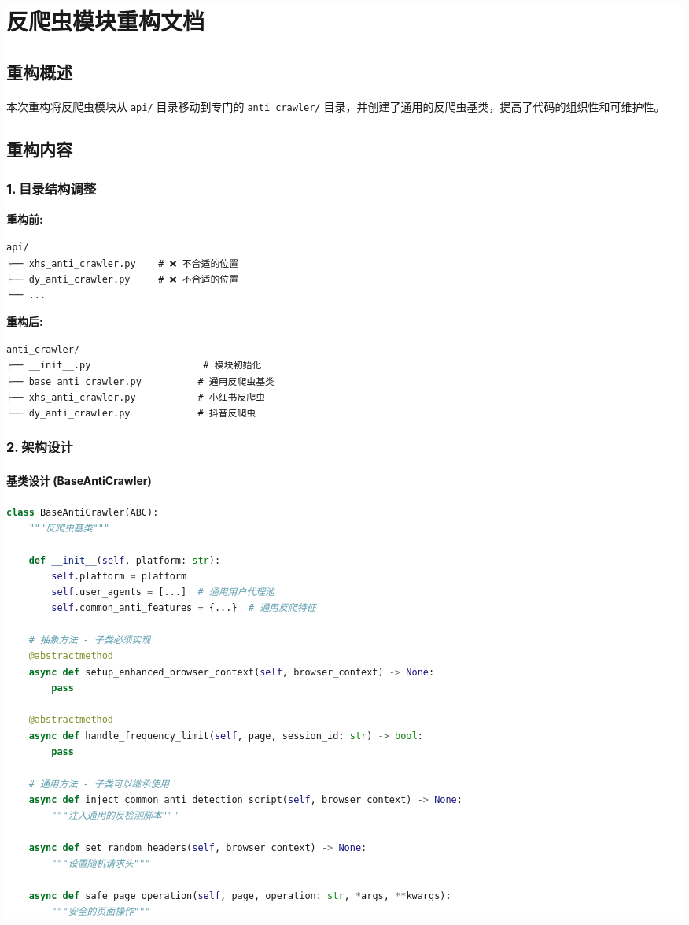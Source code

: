 # 反爬虫模块重构文档

## 重构概述

本次重构将反爬虫模块从 `api/` 目录移动到专门的 `anti_crawler/` 目录，并创建了通用的反爬虫基类，提高了代码的组织性和可维护性。

## 重构内容

### 1. 目录结构调整

**重构前:**
```
api/
├── xhs_anti_crawler.py    # ❌ 不合适的位置
├── dy_anti_crawler.py     # ❌ 不合适的位置
└── ...
```

**重构后:**
```
anti_crawler/
├── __init__.py                    # 模块初始化
├── base_anti_crawler.py          # 通用反爬虫基类
├── xhs_anti_crawler.py           # 小红书反爬虫
└── dy_anti_crawler.py            # 抖音反爬虫
```

### 2. 架构设计

#### 基类设计 (BaseAntiCrawler)

```python
class BaseAntiCrawler(ABC):
    """反爬虫基类"""
    
    def __init__(self, platform: str):
        self.platform = platform
        self.user_agents = [...]  # 通用用户代理池
        self.common_anti_features = {...}  # 通用反爬特征
    
    # 抽象方法 - 子类必须实现
    @abstractmethod
    async def setup_enhanced_browser_context(self, browser_context) -> None:
        pass
    
    @abstractmethod
    async def handle_frequency_limit(self, page, session_id: str) -> bool:
        pass
    
    # 通用方法 - 子类可以继承使用
    async def inject_common_anti_detection_script(self, browser_context) -> None:
        """注入通用的反检测脚本"""
    
    async def set_random_headers(self, browser_context) -> None:
        """设置随机请求头"""
    
    async def safe_page_operation(self, page, operation: str, *args, **kwargs):
        """安全的页面操作"""
```
